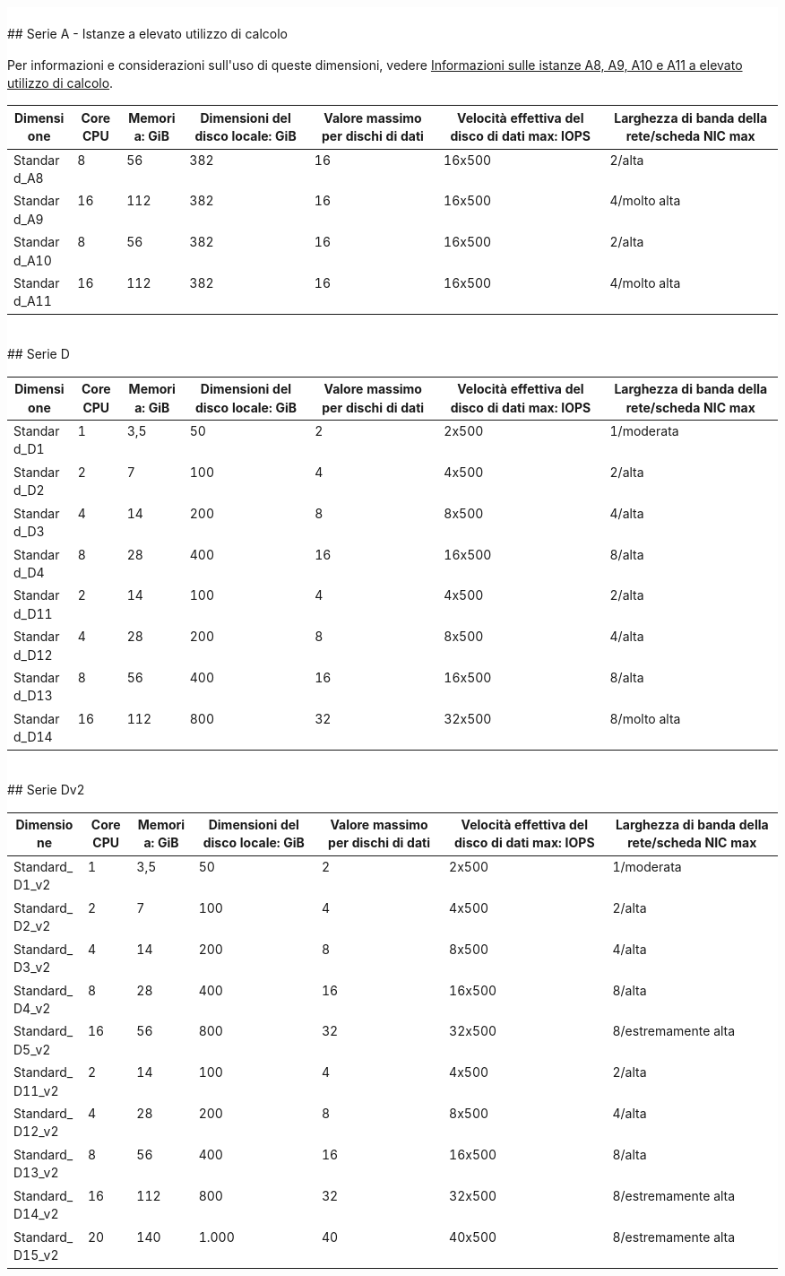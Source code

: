 <br>
## Serie A - Istanze a elevato utilizzo di calcolo

Per informazioni e considerazioni sull'uso di queste dimensioni, vedere [Informazioni sulle istanze A8, A9, A10 e A11 a elevato utilizzo di calcolo](../articles/virtual-machines/virtual-machines-windows-a8-a9-a10-a11-specs.md).


| Dimensione | Core CPU | Memoria: GiB | Dimensioni del disco locale: GiB | Valore massimo per dischi di dati | Velocità effettiva del disco di dati max: IOPS | Larghezza di banda della rete/scheda NIC max |
|--------------|-----------|--------------|-----------------------|----------------|--------------------|-----------------------|
| Standard\_A8 | 8 | 56 | 382 | 16 | 16x500 | 2/alta |
| Standard\_A9 | 16 | 112 | 382 | 16 | 16x500 | 4/molto alta |
| Standard\_A10 | 8 | 56 | 382 | 16 | 16x500 | 2/alta |
| Standard\_A11 | 16 | 112 | 382 | 16 | 16x500 | 4/molto alta |

<br>
## Serie D


| Dimensione | Core CPU | Memoria: GiB | Dimensioni del disco locale: GiB | Valore massimo per dischi di dati | Velocità effettiva del disco di dati max: IOPS | Larghezza di banda della rete/scheda NIC max |
|--------------|-----------|--------------|----------------------|----------------|--------------------|-----------------------|
| Standard\_D1 | 1 | 3,5 | 50 | 2 | 2x500 | 1/moderata |
| Standard\_D2 | 2 | 7 | 100 | 4 | 4x500 | 2/alta |
| Standard\_D3 | 4 | 14 | 200 | 8 | 8x500 | 4/alta |
| Standard\_D4 | 8 | 28 | 400 | 16 | 16x500 | 8/alta |
| Standard\_D11 | 2 | 14 | 100 | 4 | 4x500 | 2/alta |
| Standard\_D12 | 4 | 28 | 200 | 8 | 8x500 | 4/alta |
| Standard\_D13 | 8 | 56 | 400 | 16 | 16x500 | 8/alta |
| Standard\_D14 | 16 | 112 | 800 | 32 | 32x500 | 8/molto alta |

<br>
## Serie Dv2

| Dimensione | Core CPU | Memoria: GiB | Dimensioni del disco locale: GiB | Valore massimo per dischi di dati | Velocità effettiva del disco di dati max: IOPS | Larghezza di banda della rete/scheda NIC max |
|-----------------|-----------|--------------|----------------------|----------------|--------------------|-----------------------|
| Standard\_D1\_v2 | 1 | 3,5 | 50 | 2 | 2x500 | 1/moderata |
| Standard\_D2\_v2 | 2 | 7 | 100 | 4 | 4x500 | 2/alta |
| Standard\_D3\_v2 | 4 | 14 | 200 | 8 | 8x500 | 4/alta |
| Standard\_D4\_v2 | 8 | 28 | 400 | 16 | 16x500 | 8/alta |
| Standard\_D5\_v2 | 16 | 56 | 800 | 32 | 32x500 | 8/estremamente alta |
| Standard\_D11\_v2 | 2 | 14 | 100 | 4 | 4x500 | 2/alta |
| Standard\_D12\_v2 | 4 | 28 | 200 | 8 | 8x500 | 4/alta |
| Standard\_D13\_v2 | 8 | 56 | 400 | 16 | 16x500 | 8/alta |
| Standard\_D14\_v2 | 16 | 112 | 800 | 32 | 32x500 | 8/estremamente alta |
| Standard\_D15\_v2 | 20 | 140 | 1\.000 | 40 | 40x500 | 8/estremamente alta |
